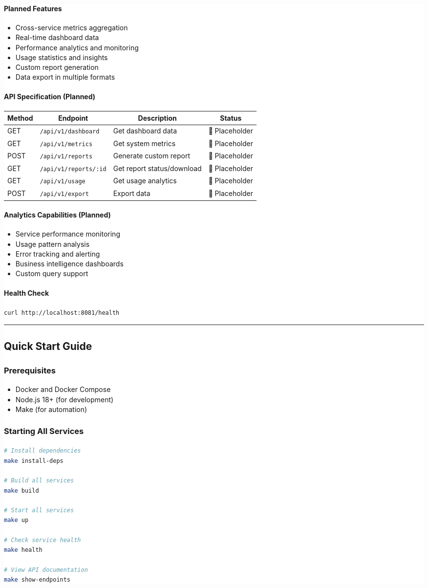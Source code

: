 #### Planned Features
- Cross-service metrics aggregation
- Real-time dashboard data
- Performance analytics and monitoring
- Usage statistics and insights
- Custom report generation
- Data export in multiple formats

#### API Specification (Planned)
| Method | Endpoint | Description | Status |
|--------|----------|-------------|--------|
| GET | `/api/v1/dashboard` | Get dashboard data | 🚧 Placeholder |
| GET | `/api/v1/metrics` | Get system metrics | 🚧 Placeholder |
| POST | `/api/v1/reports` | Generate custom report | 🚧 Placeholder |
| GET | `/api/v1/reports/:id` | Get report status/download | 🚧 Placeholder |
| GET | `/api/v1/usage` | Get usage analytics | 🚧 Placeholder |
| POST | `/api/v1/export` | Export data | 🚧 Placeholder |

#### Analytics Capabilities (Planned)
- Service performance monitoring
- Usage pattern analysis
- Error tracking and alerting
- Business intelligence dashboards
- Custom query support

#### Health Check
```bash
curl http://localhost:8081/health
```

---

## Quick Start Guide

### Prerequisites
- Docker and Docker Compose
- Node.js 18+ (for development)
- Make (for automation)

### Starting All Services

```bash
# Install dependencies
make install-deps

# Build all services
make build

# Start all services
make up

# Check service health
make health

# View API documentation
make show-endpoints
```

